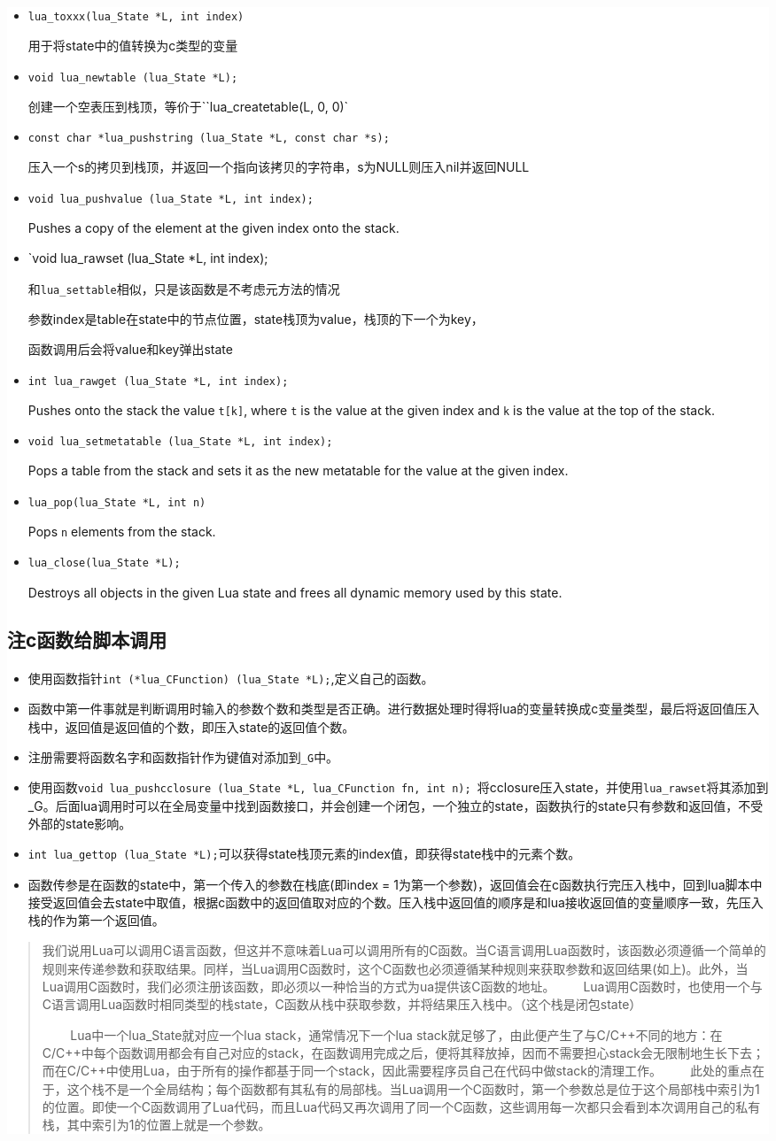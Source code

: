   - `lua_toxxx(lua_State *L, int index)`
    
    用于将state中的值转换为c类型的变量
  
  - `void lua_newtable (lua_State *L);`
    
    创建一个空表压到栈顶，等价于``lua_createtable(L, 0, 0)`
  
  - `const char *lua_pushstring (lua_State *L, const char *s);`
    
    压入一个s的拷贝到栈顶，并返回一个指向该拷贝的字符串，s为NULL则压入nil并返回NULL
  
  - `void lua_pushvalue (lua_State *L, int index);`
    
    Pushes a copy of the element at the given index onto the stack.
  
  - `void lua_rawset (lua_State *L, int index);
    
    和`lua_settable`相似，只是该函数是不考虑元方法的情况
    
    参数index是table在state中的节点位置，state栈顶为value，栈顶的下一个为key，
    
    函数调用后会将value和key弹出state
  
  - `int lua_rawget (lua_State *L, int index);`
    
    Pushes onto the stack the value `t[k]`, where `t` is the value at the given index and `k` is the value at the top of the stack.
  
  - `void lua_setmetatable (lua_State *L, int index);`
    
    Pops a table from the stack and sets it as the new metatable for the value at the given index.
  
  - `lua_pop(lua_State *L, int n)`
    
    Pops `n` elements from the stack.
  
  - `lua_close(lua_State *L);`
    
    Destroys all objects in the given Lua state and frees all dynamic memory used by this state.

## 注c函数给脚本调用

- 使用函数指针`int (*lua_CFunction) (lua_State *L);`,定义自己的函数。

- 函数中第一件事就是判断调用时输入的参数个数和类型是否正确。进行数据处理时得将lua的变量转换成c变量类型，最后将返回值压入栈中，返回值是返回值的个数，即压入state的返回值个数。

- 注册需要将函数名字和函数指针作为键值对添加到`_G`中。

- 使用函数`void lua_pushcclosure (lua_State *L, lua_CFunction fn, int n); `将cclosure压入state，并使用`lua_rawset`将其添加到_G。后面lua调用时可以在全局变量中找到函数接口，并会创建一个闭包，一个独立的state，函数执行的state只有参数和返回值，不受外部的state影响。

- `int lua_gettop (lua_State *L);`可以获得state栈顶元素的index值，即获得state栈中的元素个数。

- 函数传参是在函数的state中，第一个传入的参数在栈底(即index = 1为第一个参数)，返回值会在c函数执行完压入栈中，回到lua脚本中接受返回值会去state中取值，根据c函数中的返回值取对应的个数。压入栈中返回值的顺序是和lua接收返回值的变量顺序一致，先压入栈的作为第一个返回值。

> 我们说用Lua可以调用C语言函数，但这并不意味着Lua可以调用所有的C函数。当C语言调用Lua函数时，该函数必须遵循一个简单的规则来传递参数和获取结果。同样，当Lua调用C函数时，这个C函数也必须遵循某种规则来获取参数和返回结果(如上)。此外，当Lua调用C函数时，我们必须注册该函数，即必须以一种恰当的方式为ua提供该C函数的地址。
>   Lua调用C函数时，也使用一个与C语言调用Lua函数时相同类型的栈state，C函数从栈中获取参数，并将结果压入栈中。（这个栈是闭包state）
> 
>         Lua中一个lua_State就对应一个lua stack，通常情况下一个lua stack就足够了，由此便产生了与C/C++不同的地方：在C/C++中每个函数调用都会有自己对应的stack，在函数调用完成之后，便将其释放掉，因而不需要担心stack会无限制地生长下去；而在C/C++中使用Lua，由于所有的操作都基于同一个stack，因此需要程序员自己在代码中做stack的清理工作。
>   此处的重点在于，这个栈不是一个全局结构；每个函数都有其私有的局部栈。当Lua调用一个C函数时，第一个参数总是位于这个局部栈中索引为1的位置。即使一个C函数调用了Lua代码，而且Lua代码又再次调用了同一个C函数，这些调用每一次都只会看到本次调用自己的私有栈，其中索引为1的位置上就是一个参数。
